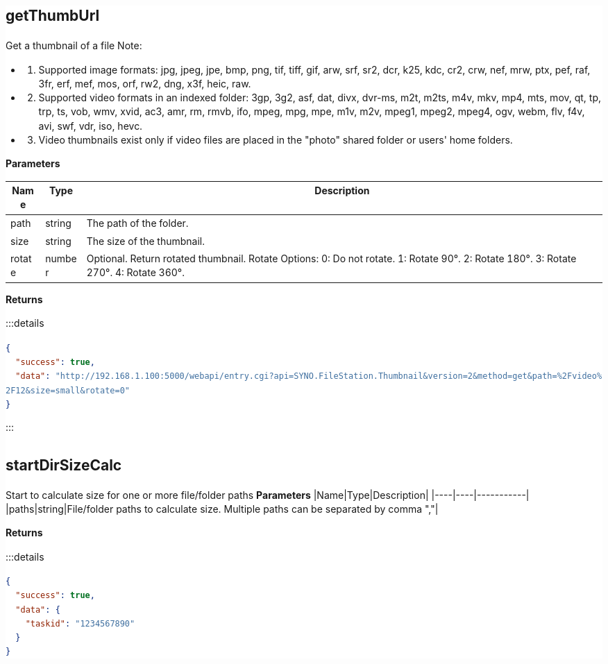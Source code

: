 ## getThumbUrl

Get a thumbnail of a file
Note:

- 1. Supported image formats: jpg, jpeg, jpe, bmp, png, tif, tiff, gif, arw, srf, sr2, dcr, k25, kdc, cr2, crw, nef, mrw,
     ptx, pef, raf, 3fr, erf, mef, mos, orf, rw2, dng, x3f, heic, raw.
- 2. Supported video formats in an indexed folder: 3gp, 3g2, asf, dat, divx, dvr-ms, m2t, m2ts, m4v, mkv, mp4,
     mts, mov, qt, tp, trp, ts, vob, wmv, xvid, ac3, amr, rm, rmvb, ifo, mpeg, mpg, mpe, m1v, m2v, mpeg1, mpeg2,
     mpeg4, ogv, webm, flv, f4v, avi, swf, vdr, iso, hevc.
- 3. Video thumbnails exist only if video files are placed in the "photo" shared folder or users' home folders.

**Parameters**

| Name   | Type   | Description                                                                                                                          |
| ------ | ------ | ------------------------------------------------------------------------------------------------------------------------------------ |
| path   | string | The path of the folder.                                                                                                              |
| size   | string | The size of the thumbnail.                                                                                                           |
| rotate | number | Optional. Return rotated thumbnail. Rotate Options: 0: Do not rotate. 1: Rotate 90°. 2: Rotate 180°. 3: Rotate 270°. 4: Rotate 360°. |

**Returns**

:::details

```json
{
  "success": true,
  "data": "http://192.168.1.100:5000/webapi/entry.cgi?api=SYNO.FileStation.Thumbnail&version=2&method=get&path=%2Fvideo%2F12&size=small&rotate=0"
}
```

:::

## startDirSizeCalc

Start to calculate size for one or more file/folder paths
**Parameters**
|Name|Type|Description|
|----|----|-----------|
|paths|string|File/folder paths to calculate size. Multiple paths can be separated by comma ","|

**Returns**

:::details

```json
{
  "success": true,
  "data": {
    "taskid": "1234567890"
  }
}
```

